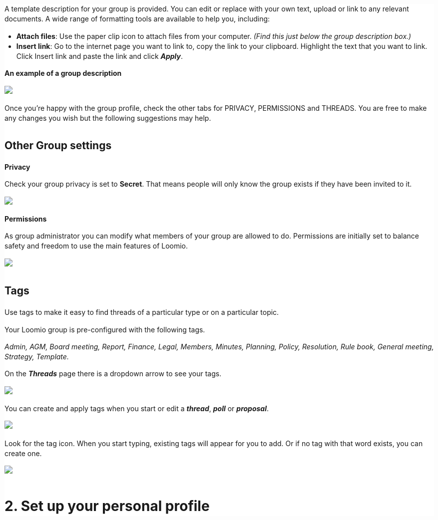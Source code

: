 A template description for your group is provided. You can edit or replace with your own text, upload or link to any relevant documents. A wide range of formatting tools are available to help you, including:

* **Attach files**: Use the paper clip icon to attach files from your computer. *(Find this just below the group description box.)*
* **Insert link**: Go to the internet page you want to link to, copy the link to your clipboard. Highlight the text that you want to link. Click Insert link and paste the link and click ***Apply***.

**An example of a group description**

![](group-description-template-1.png#width-90)

Once you’re happy with the group profile, check the other tabs for PRIVACY, PERMISSIONS and THREADS. You are free to make any changes you wish but the following suggestions may help.

## Other Group settings

**Privacy** 

Check your group privacy is set to **Secret**. That means people will only know the group exists if they have been invited to it.

![](https://i.imgur.com/EXGZqWY.png#border-none)

**Permissions**

As group administrator you can modify what members of your group are allowed to do.  Permissions are initially set to balance safety and freedom to use the main features of Loomio.

![](https://i.imgur.com/fHiM0NC.png#border-none)

## Tags

Use tags to make it easy to find threads of a particular type or on a particular topic.

Your Loomio group is pre-configured with the following tags.

*Admin, AGM, Board meeting, Report, Finance, Legal, Members, Minutes, Planning, Policy, Resolution, Rule book, General meeting, Strategy, Template.*

On the ***Threads*** page there is a dropdown arrow to see your tags.

![](https://i.imgur.com/Lwz23oc.png#border-none)

You can create and apply tags when you start or edit a ***thread***, ***poll*** or ***proposal***.

![](https://i.imgur.com/1tGXeFO.png#border-none)

Look for the tag icon. When you start typing, existing tags will appear for you to add. Or if no tag with that word exists, you can create one.

![](https://i.imgur.com/ydlPlCm.png#border-none)

# 2. Set up your personal profile
